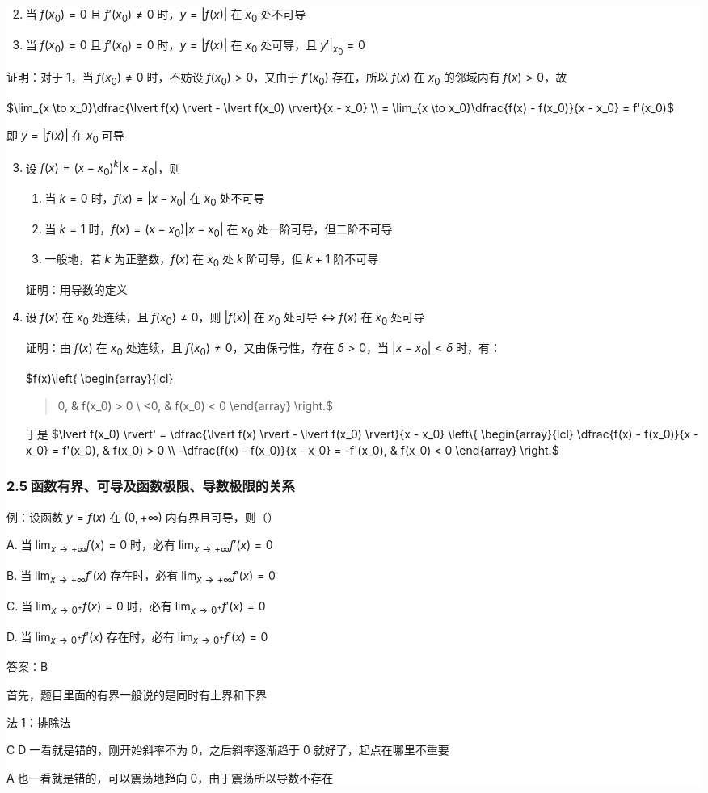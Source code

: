    2. 当 $f(x_0) = 0$ 且 $f'(x_0) \ne 0$ 时，$y = \lvert f(x) \rvert$ 在 $x_0$ 处不可导

   3. 当 $f(x_0) = 0$ 且 $f'(x_0) = 0$ 时，$y = \lvert f(x) \rvert$ 在 $x_0$ 处可导，且 $y'\vert_{x_0} = 0$

   证明：对于 1，当 $f(x_0) \ne 0$ 时，不妨设 $f(x_0) > 0$，又由于 $f'(x_0)$ 存在，所以 $f(x)$ 在 $x_0$ 的邻域内有 $f(x) > 0$，故

   $\lim_{x \to x_0}\dfrac{\lvert f(x) \rvert - \lvert f(x_0) \rvert}{x - x_0} \\
   = \lim_{x \to x_0}\dfrac{f(x) - f(x_0)}{x - x_0} = f'(x_0)$

   即 $y = \lvert f(x) \rvert$ 在 $x_0$ 可导
   
3. 设 $f(x) = (x-x_0)^k\lvert x - x_0 \rvert$，则

   1. 当 $k = 0$ 时，$f(x) = \lvert x - x_0 \rvert$ 在 $x_0$ 处不可导

   2. 当 $k = 1$ 时，$f(x) = (x - x_0)\lvert x - x_0 \rvert$ 在 $x_0$ 处一阶可导，但二阶不可导

   3. 一般地，若 $k$ 为正整数，$f(x)$ 在 $x_0$ 处 $k$ 阶可导，但 $k+1$ 阶不可导

   证明：用导数的定义

4. 设 $f(x)$ 在 $x_0$ 处连续，且 $f(x_0) \ne 0$，则 $\lvert f(x) \rvert$ 在 $x_0$ 处可导 <=> $f(x)$ 在 $x_0$ 处可导

   证明：由 $f(x)$ 在 $x_0$ 处连续，且 $f(x_0) \ne 0$，又由保号性，存在 $\delta > 0$，当 $\lvert x - x_0 \rvert < \delta$ 时，有：

   $f(x)\left\{
   \begin{array}{lcl}
      >0, & f(x_0) > 0 \\
      <0, & f(x_0) < 0
   \end{array}
   \right.$

   于是 $\lvert f(x_0) \rvert' = \dfrac{\lvert f(x) \rvert - \lvert f(x_0) \rvert}{x - x_0} \left\{
   \begin{array}{lcl}
      \dfrac{f(x) - f(x_0)}{x - x_0} = f'(x_0), & f(x_0) > 0 \\
      -\dfrac{f(x) - f(x_0)}{x - x_0} = -f'(x_0), & f(x_0) < 0
   \end{array}
   \right.$

### 2.5 函数有界、可导及函数极限、导数极限的关系

例：设函数 $y = f(x)$ 在 $(0,+\infty)$ 内有界且可导，则（）

A. 当 $\lim_{x \to +\infty}f(x) = 0$ 时，必有 $\lim_{x \to +\infty}f'(x) = 0$

B. 当 $\lim_{x \to +\infty}f'(x)$ 存在时，必有 $\lim_{x \to +\infty}f'(x) = 0$

C. 当 $\lim_{x \to 0^+}f(x) = 0$ 时，必有 $\lim_{x \to 0^+}f'(x) = 0$

D. 当 $\lim_{x \to 0^+}f'(x)$ 存在时，必有 $\lim_{x \to 0^+}f'(x) = 0$

答案：B

首先，题目里面的有界一般说的是同时有上界和下界

法 1：排除法

C D 一看就是错的，刚开始斜率不为 0，之后斜率逐渐趋于 0 就好了，起点在哪里不重要

A 也一看就是错的，可以震荡地趋向 0，由于震荡所以导数不存在
